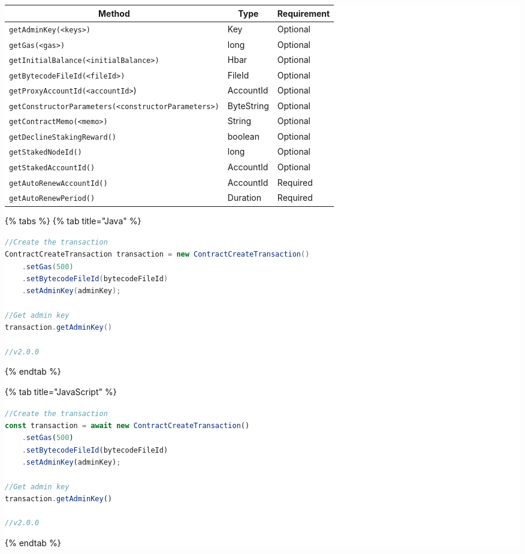 | Method                                              | Type       | Requirement |
| --------------------------------------------------- | ---------- | ----------- |
| `getAdminKey(<keys>)`                               | Key        | Optional    |
| `getGas(<gas>)`                                     | long       | Optional    |
| `getInitialBalance(<initialBalance>)`               | Hbar       | Optional    |
| `getBytecodeFileId(<fileId>)`                       | FileId     | Optional    |
| `getProxyAccountId(<accountId>`)                    | AccountId  | Optional    |
| `getConstructorParameters(<constructorParameters>)` | ByteString | Optional    |
| `getContractMemo(<memo>)`                           | String     | Optional    |
| `getDeclineStakingReward()`                         | boolean    | Optional    |
| `getStakedNodeId()`                                 | long       | Optional    |
| `getStakedAccountId()`                              | AccountId  | Optional    |
| `getAutoRenewAccountId()`                           | AccountId  | Required    |
| `getAutoRenewPeriod()`                              | Duration   | Required    |

{% tabs %}
{% tab title="Java" %}
```java
//Create the transaction
ContractCreateTransaction transaction = new ContractCreateTransaction()
    .setGas(500)
    .setBytecodeFileId(bytecodeFileId)
    .setAdminKey(adminKey);

//Get admin key
transaction.getAdminKey()

//v2.0.0
```
{% endtab %}

{% tab title="JavaScript" %}
```javascript
//Create the transaction
const transaction = await new ContractCreateTransaction()
    .setGas(500)
    .setBytecodeFileId(bytecodeFileId)
    .setAdminKey(adminKey);

//Get admin key
transaction.getAdminKey()

//v2.0.0
```
{% endtab %}
